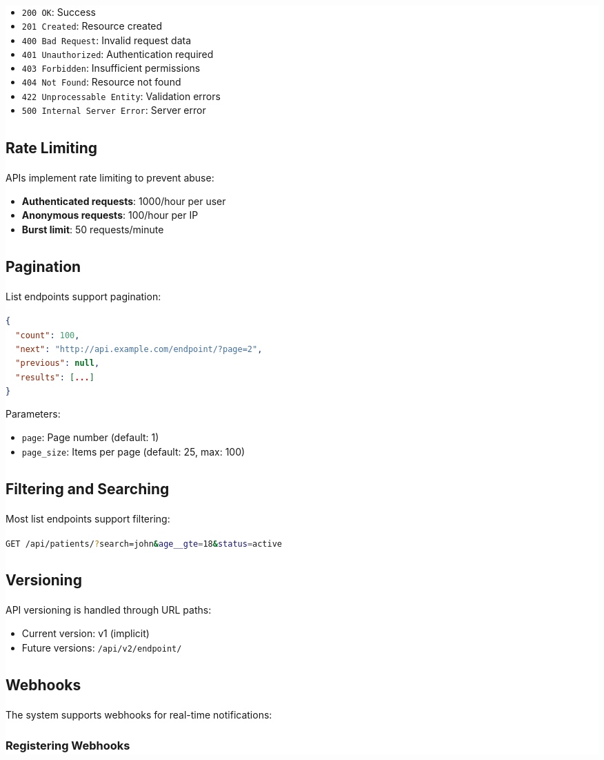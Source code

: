 - `200 OK`: Success
- `201 Created`: Resource created
- `400 Bad Request`: Invalid request data
- `401 Unauthorized`: Authentication required
- `403 Forbidden`: Insufficient permissions
- `404 Not Found`: Resource not found
- `422 Unprocessable Entity`: Validation errors
- `500 Internal Server Error`: Server error

## Rate Limiting

APIs implement rate limiting to prevent abuse:
- **Authenticated requests**: 1000/hour per user
- **Anonymous requests**: 100/hour per IP
- **Burst limit**: 50 requests/minute

## Pagination

List endpoints support pagination:

```json
{
  "count": 100,
  "next": "http://api.example.com/endpoint/?page=2",
  "previous": null,
  "results": [...]
}
```

Parameters:
- `page`: Page number (default: 1)
- `page_size`: Items per page (default: 25, max: 100)

## Filtering and Searching

Most list endpoints support filtering:

```bash
GET /api/patients/?search=john&age__gte=18&status=active
```

## Versioning

API versioning is handled through URL paths:
- Current version: v1 (implicit)
- Future versions: `/api/v2/endpoint/`

## Webhooks

The system supports webhooks for real-time notifications:

### Registering Webhooks
